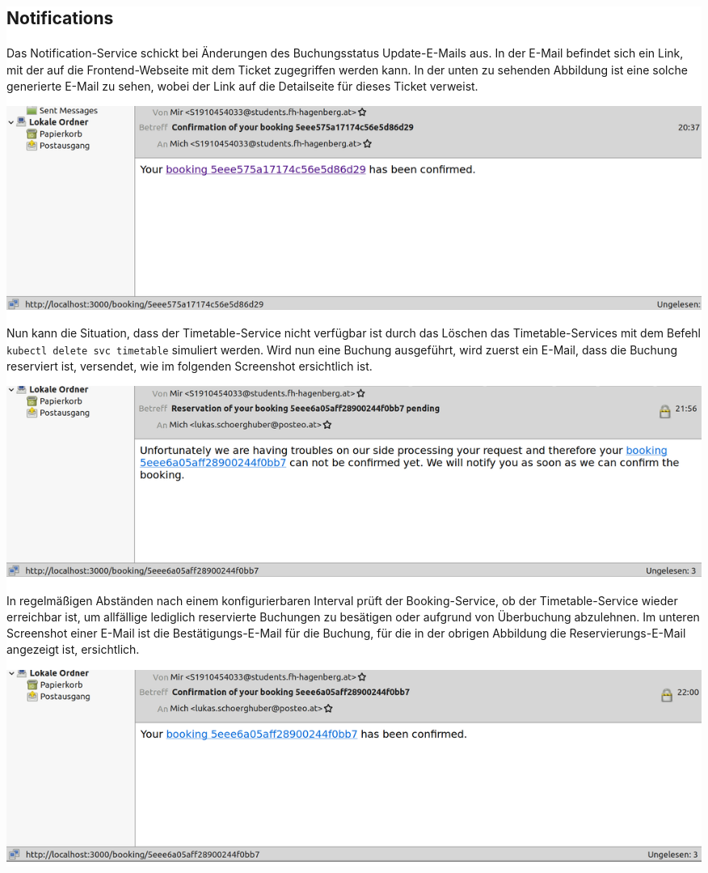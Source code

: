 ## Notifications

Das Notification-Service schickt bei Änderungen des Buchungsstatus Update-E-Mails aus.
In der E-Mail befindet sich ein Link, mit der auf die Frontend-Webseite mit dem Ticket zugegriffen werden kann.
In der unten zu sehenden Abbildung ist eine solche generierte E-Mail zu sehen, wobei der Link auf die Detailseite für dieses Ticket verweist.

![Bestätigungs-E-Mail für Buchung](doc/notification/confirmationEmail.png)

Nun kann die Situation, dass der Timetable-Service nicht verfügbar ist durch das Löschen das Timetable-Services mit dem Befehl `kubectl delete svc timetable` simuliert werden.
Wird nun eine Buchung ausgeführt, wird zuerst ein E-Mail, dass die Buchung reserviert ist, versendet, wie im folgenden Screenshot ersichtlich ist.

![Reservierungs-E-Mail für Buchung](doc/notification/reservationEmail.png)

In regelmäßigen Abständen nach einem konfigurierbaren Interval prüft der Booking-Service, ob der Timetable-Service wieder erreichbar ist, um allfällige lediglich reservierte Buchungen zu besätigen oder aufgrund von Überbuchung abzulehnen.
Im unteren Screenshot einer E-Mail ist die Bestätigungs-E-Mail für die Buchung, für die in der obrigen Abbildung die Reservierungs-E-Mail angezeigt ist, ersichtlich.

![Bestätigungs-E-Mail für zuvor reservierte Buchung](doc/notification/confirmationEmailAfterReservation.png)

